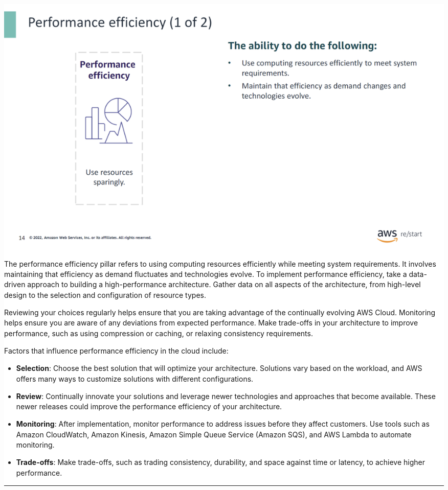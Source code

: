 
![Performance efficiency](../../../assets/aws_architecture/aws_well_architecture_framework/performance.png)

The performance efficiency pillar refers to using computing resources efficiently while meeting system requirements. It involves maintaining that efficiency as demand fluctuates and technologies evolve. To implement performance efficiency, take a data-driven approach to building a high-performance architecture. Gather data on all aspects of the architecture, from high-level design to the selection and configuration of resource types.

Reviewing your choices regularly helps ensure that you are taking advantage of the continually evolving AWS Cloud. Monitoring helps ensure you are aware of any deviations from expected performance. Make trade-offs in your architecture to improve performance, such as using compression or caching, or relaxing consistency requirements.

Factors that influence performance efficiency in the cloud include:

- **Selection**: Choose the best solution that will optimize your architecture. Solutions vary based on the workload, and AWS offers many ways to customize solutions with different configurations.

- **Review**: Continually innovate your solutions and leverage newer technologies and approaches that become available. These newer releases could improve the performance efficiency of your architecture.

- **Monitoring**: After implementation, monitor performance to address issues before they affect customers. Use tools such as Amazon CloudWatch, Amazon Kinesis, Amazon Simple Queue Service (Amazon SQS), and AWS Lambda to automate monitoring.

- **Trade-offs**: Make trade-offs, such as trading consistency, durability, and space against time or latency, to achieve higher performance.

---

